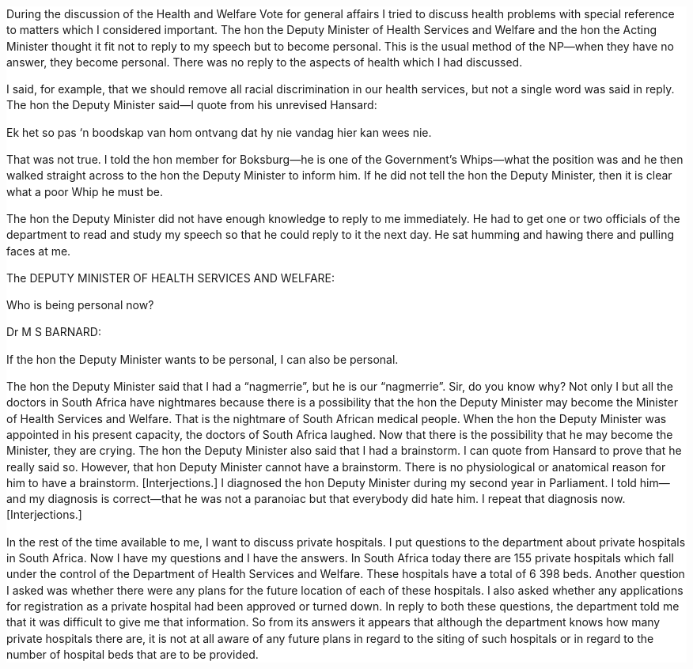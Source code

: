 <p>During the discussion of the Health and Welfare Vote for general affairs I tried to discuss health problems with special reference to matters which I considered important. The hon the Deputy Minister of Health Services and Welfare and the hon the Acting Minister thought it fit not to reply to my speech but to become personal. This is the usual method of the NP&#x2014;when they have no answer, they become personal. There was no reply to the aspects of health which I had discussed.</p>

<p>I said, for example, that we should remove all racial discrimination in our health services, but not a single word was said in reply. The hon the Deputy Minister said&#x2014;I quote from his unrevised Hansard:</p>

<block name="quote">Ek het so pas &#x2018;n boodskap van hom ontvang dat hy nie vandag hier kan wees nie.</block>

<p>That was not true. I told the hon member for Boksburg&#x2014;he is one of the Government&#x2019;s Whips&#x2014;what the position was and he then walked straight across to the hon the Deputy Minister to inform him. If he did not tell the hon the Deputy Minister, then it is clear what a poor Whip he must be.</p>

<p>The hon the Deputy Minister did not have enough knowledge to reply to me immediately. He had to get one or two officials of the department to read and study my speech so that he could reply to it the next day. He sat humming and hawing there and pulling faces at me.</p>

</speech>

<speech by="#deputy_minister_of_health_services_and_welfare">

<from>The <person refersTo="hansard_za">DEPUTY MINISTER OF HEALTH SERVICES AND WELFARE</person>:</from>

<p>Who is being personal now?</p>

</speech>

<speech by="#barnard">

<from><span class="col_5683-5684" refersTo="page_0202"/>Dr <person refersTo="hansard_za">M S BARNARD</person>:</from>

<p>If the hon the Deputy Minister wants to be personal, I can also be personal.</p>

<p>The hon the Deputy Minister said that I had a &#x201C;nagmerrie&#x201D;, but he is our &#x201C;nagmerrie&#x201D;. Sir, do you know why? Not only I but all the doctors in South Africa have nightmares because there is a possibility that the hon the Deputy Minister may become the Minister of Health Services and Welfare. That is the nightmare of South African medical people. When the hon the Deputy Minister was appointed in his present capacity, the doctors of South Africa laughed. Now that there is the possibility that he may become the Minister, they are crying. The hon the Deputy Minister also said that I had a brainstorm. I can quote from Hansard to prove that he really said so. However, that hon Deputy Minister cannot have a brainstorm. There is no physiological or anatomical reason for him to have a brainstorm. [Interjections.] I diagnosed the hon Deputy Minister during my second year in Parliament. I told him&#x2014;and my diagnosis is correct&#x2014;that he was not a paranoiac but that everybody did hate him. I repeat that diagnosis now. [Interjections.]</p>

<p>In the rest of the time available to me, I want to discuss private hospitals. I put questions to the department about private hospitals in South Africa. Now I have my questions and I have the answers. In South Africa today there are 155 private hospitals which fall under the control of the Department of Health Services and Welfare. These hospitals have a total of 6 398 beds. Another question I asked was whether there were any plans for the future location of each of these hospitals. I also asked whether any applications for registration as a private hospital had been approved or turned down. In reply to both these questions, the department told me that it was difficult to give me that information. So from its answers it appears that although the department knows how many private hospitals there are, it is not at all aware of any future plans in regard to the siting of such hospitals or in regard to the number of hospital beds that are to be provided.</p>
